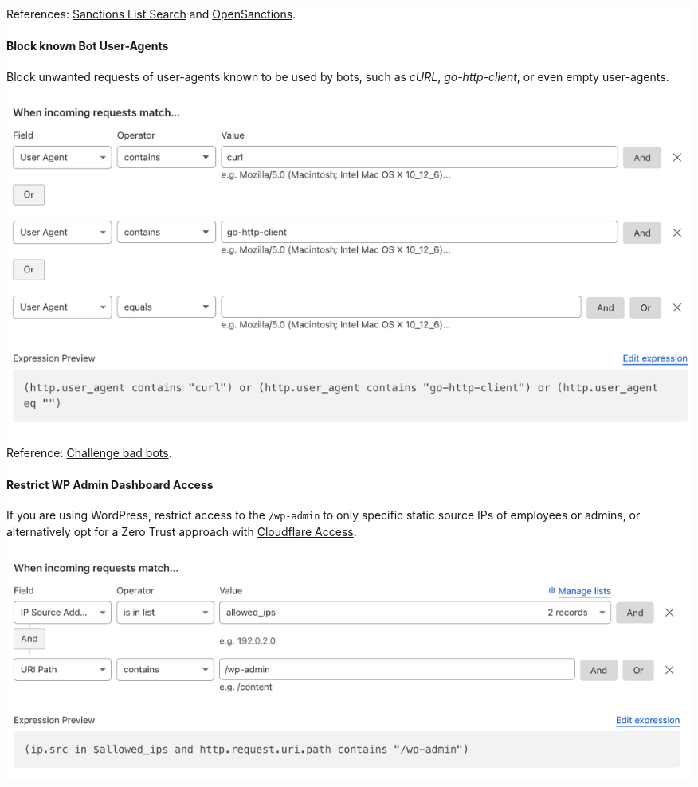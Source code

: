 References: [Sanctions List Search](https://sanctionssearch.ofac.treas.gov/) and [OpenSanctions](https://www.opensanctions.org/).

#### Block known Bot User-Agents

Block unwanted requests of user-agents known to be used by bots, such as _cURL_, _go-http-client_, or even empty user-agents.

![block-known-bot-user-agents](img/block-known-bot-user-agents.png)

Reference: [Challenge bad bots](https://developers.cloudflare.com/waf/custom-rules/use-cases/challenge-bad-bots/).

#### Restrict WP Admin Dashboard Access

If you are using WordPress, restrict access to the `/wp-admin` to only specific static source IPs of employees or admins, or alternatively opt for a Zero Trust approach with [Cloudflare Access](https://developers.cloudflare.com/learning-paths/zero-trust-web-access/).

![restrict-wp-admin-dashboard-access](img/restrict-wp-admin-dashboard-access.png)
